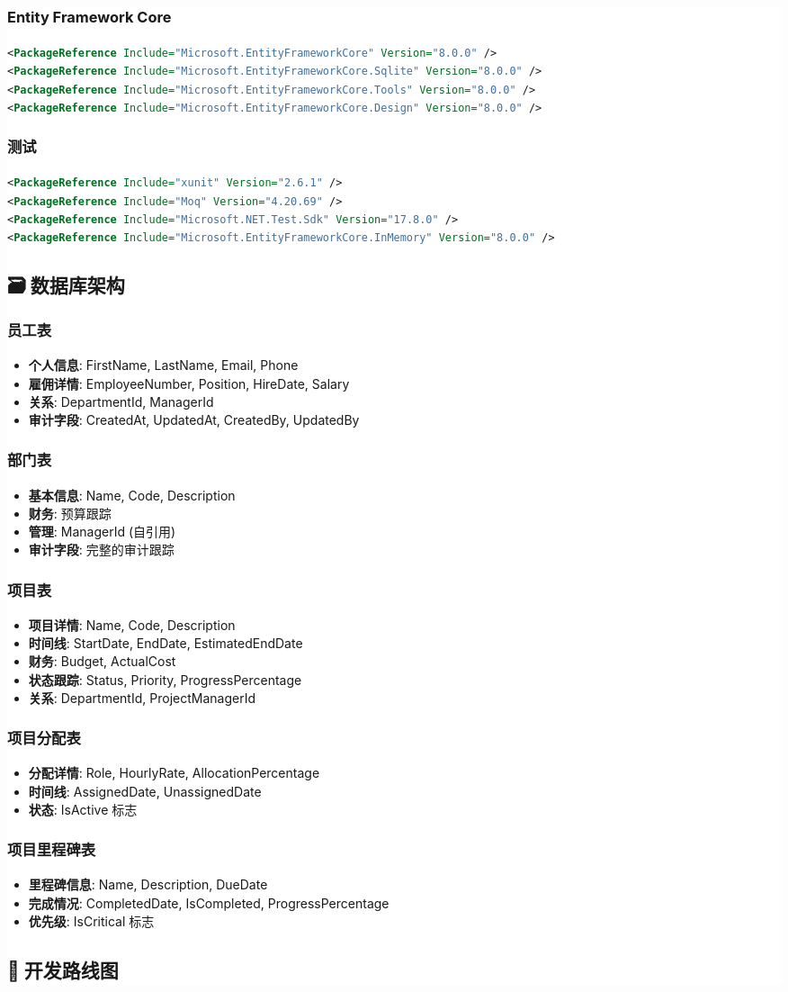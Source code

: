 ### Entity Framework Core
```xml
<PackageReference Include="Microsoft.EntityFrameworkCore" Version="8.0.0" />
<PackageReference Include="Microsoft.EntityFrameworkCore.Sqlite" Version="8.0.0" />
<PackageReference Include="Microsoft.EntityFrameworkCore.Tools" Version="8.0.0" />
<PackageReference Include="Microsoft.EntityFrameworkCore.Design" Version="8.0.0" />
```

### 测试
```xml
<PackageReference Include="xunit" Version="2.6.1" />
<PackageReference Include="Moq" Version="4.20.69" />
<PackageReference Include="Microsoft.NET.Test.Sdk" Version="17.8.0" />
<PackageReference Include="Microsoft.EntityFrameworkCore.InMemory" Version="8.0.0" />
```

## 🗃️ 数据库架构

### 员工表
- **个人信息**: FirstName, LastName, Email, Phone
- **雇佣详情**: EmployeeNumber, Position, HireDate, Salary
- **关系**: DepartmentId, ManagerId
- **审计字段**: CreatedAt, UpdatedAt, CreatedBy, UpdatedBy

### 部门表
- **基本信息**: Name, Code, Description
- **财务**: 预算跟踪
- **管理**: ManagerId (自引用)
- **审计字段**: 完整的审计跟踪

### 项目表
- **项目详情**: Name, Code, Description
- **时间线**: StartDate, EndDate, EstimatedEndDate
- **财务**: Budget, ActualCost
- **状态跟踪**: Status, Priority, ProgressPercentage
- **关系**: DepartmentId, ProjectManagerId

### 项目分配表
- **分配详情**: Role, HourlyRate, AllocationPercentage
- **时间线**: AssignedDate, UnassignedDate
- **状态**: IsActive 标志

### 项目里程碑表
- **里程碑信息**: Name, Description, DueDate
- **完成情况**: CompletedDate, IsCompleted, ProgressPercentage
- **优先级**: IsCritical 标志

## 🎯 开发路线图
